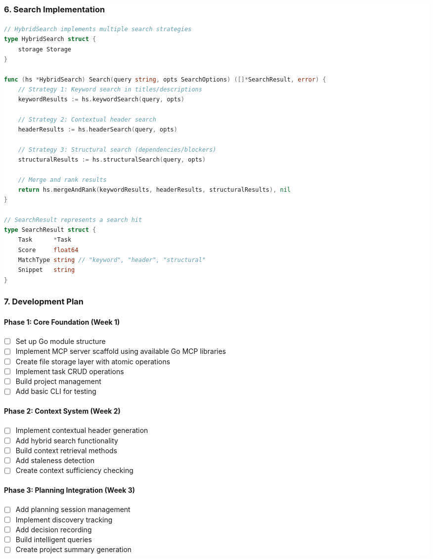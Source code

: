 ### 6. Search Implementation

```go
// HybridSearch implements multiple search strategies
type HybridSearch struct {
    storage Storage
}

func (hs *HybridSearch) Search(query string, opts SearchOptions) ([]*SearchResult, error) {
    // Strategy 1: Keyword search in titles/descriptions
    keywordResults := hs.keywordSearch(query, opts)
    
    // Strategy 2: Contextual header search
    headerResults := hs.headerSearch(query, opts)
    
    // Strategy 3: Structural search (dependencies/blockers)
    structuralResults := hs.structuralSearch(query, opts)
    
    // Merge and rank results
    return hs.mergeAndRank(keywordResults, headerResults, structuralResults), nil
}

// SearchResult represents a search hit
type SearchResult struct {
    Task      *Task
    Score     float64
    MatchType string // "keyword", "header", "structural"
    Snippet   string
}
```

### 7. Development Plan

#### Phase 1: Core Foundation (Week 1)
- [ ] Set up Go module structure
- [ ] Implement MCP server scaffold using available Go MCP libraries
- [ ] Create file storage layer with atomic operations
- [ ] Implement task CRUD operations
- [ ] Build project management
- [ ] Add basic CLI for testing

#### Phase 2: Context System (Week 2)
- [ ] Implement contextual header generation
- [ ] Add hybrid search functionality
- [ ] Build context retrieval methods
- [ ] Add staleness detection
- [ ] Create context sufficiency checking

#### Phase 3: Planning Integration (Week 3)
- [ ] Add planning session management
- [ ] Implement discovery tracking
- [ ] Add decision recording
- [ ] Build intelligent queries
- [ ] Create project summary generation
